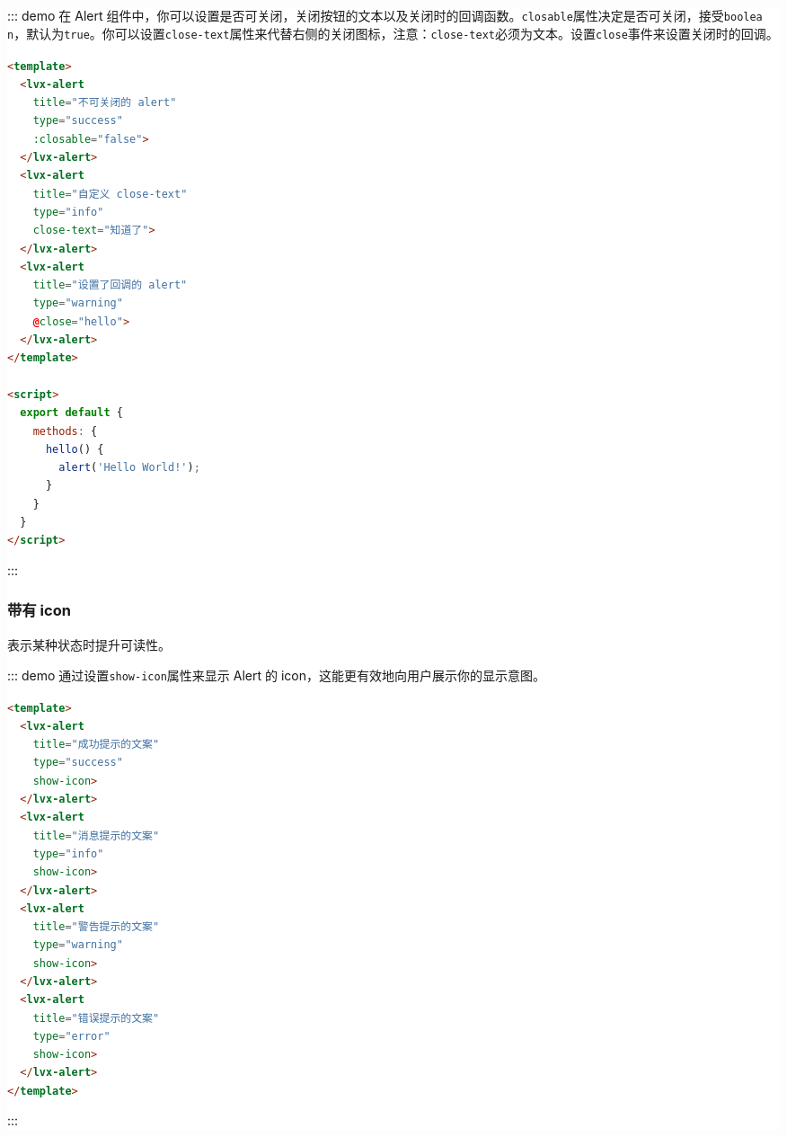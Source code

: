 ::: demo 在 Alert 组件中，你可以设置是否可关闭，关闭按钮的文本以及关闭时的回调函数。`closable`属性决定是否可关闭，接受`boolean`，默认为`true`。你可以设置`close-text`属性来代替右侧的关闭图标，注意：`close-text`必须为文本。设置`close`事件来设置关闭时的回调。
```html
<template>
  <lvx-alert
    title="不可关闭的 alert"
    type="success"
    :closable="false">
  </lvx-alert>
  <lvx-alert
    title="自定义 close-text"
    type="info"
    close-text="知道了">
  </lvx-alert>
  <lvx-alert
    title="设置了回调的 alert"
    type="warning"
    @close="hello">
  </lvx-alert>
</template>

<script>
  export default {
    methods: {
      hello() {
        alert('Hello World!');
      }
    }
  }
</script>
```
:::

### 带有 icon

表示某种状态时提升可读性。

::: demo 通过设置`show-icon`属性来显示 Alert 的 icon，这能更有效地向用户展示你的显示意图。
```html
<template>
  <lvx-alert
    title="成功提示的文案"
    type="success"
    show-icon>
  </lvx-alert>
  <lvx-alert
    title="消息提示的文案"
    type="info"
    show-icon>
  </lvx-alert>
  <lvx-alert
    title="警告提示的文案"
    type="warning"
    show-icon>
  </lvx-alert>
  <lvx-alert
    title="错误提示的文案"
    type="error"
    show-icon>
  </lvx-alert>
</template>
```
:::
